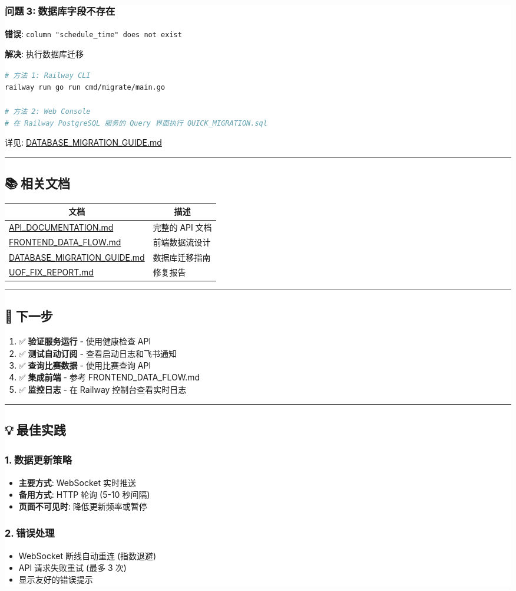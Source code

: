 ### 问题 3: 数据库字段不存在

**错误**: `column "schedule_time" does not exist`

**解决**: 执行数据库迁移

```bash
# 方法 1: Railway CLI
railway run go run cmd/migrate/main.go

# 方法 2: Web Console
# 在 Railway PostgreSQL 服务的 Query 界面执行 QUICK_MIGRATION.sql
```

详见: [DATABASE_MIGRATION_GUIDE.md](./DATABASE_MIGRATION_GUIDE.md)

---

## 📚 相关文档

| 文档 | 描述 |
|------|------|
| [API_DOCUMENTATION.md](./API_DOCUMENTATION.md) | 完整的 API 文档 |
| [FRONTEND_DATA_FLOW.md](./FRONTEND_DATA_FLOW.md) | 前端数据流设计 |
| [DATABASE_MIGRATION_GUIDE.md](./DATABASE_MIGRATION_GUIDE.md) | 数据库迁移指南 |
| [UOF_FIX_REPORT.md](./UOF_FIX_REPORT.md) | 修复报告 |

---

## 🎯 下一步

1. ✅ **验证服务运行** - 使用健康检查 API
2. ✅ **测试自动订阅** - 查看启动日志和飞书通知
3. ✅ **查询比赛数据** - 使用比赛查询 API
4. ✅ **集成前端** - 参考 FRONTEND_DATA_FLOW.md
5. ✅ **监控日志** - 在 Railway 控制台查看实时日志

---

## 💡 最佳实践

### 1. 数据更新策略

- **主要方式**: WebSocket 实时推送
- **备用方式**: HTTP 轮询 (5-10 秒间隔)
- **页面不可见时**: 降低更新频率或暂停

### 2. 错误处理

- WebSocket 断线自动重连 (指数退避)
- API 请求失败重试 (最多 3 次)
- 显示友好的错误提示
